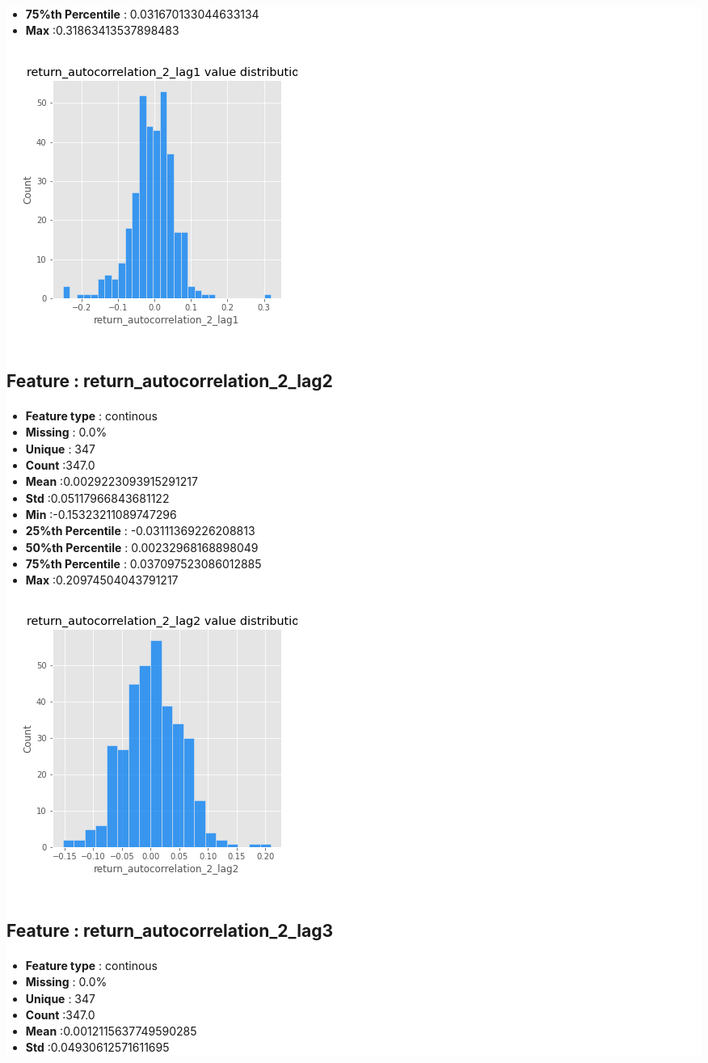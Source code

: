- **75%th Percentile** : 0.031670133044633134
- **Max** :0.31863413537898483

![](return_autocorrelation_2_lag1.png)
## Feature : return_autocorrelation_2_lag2
- **Feature type** : continous
- **Missing** : 0.0%
- **Unique** : 347
- **Count** :347.0
- **Mean** :0.0029223093915291217
- **Std** :0.05117966843681122
- **Min** :-0.15323211089747296
- **25%th Percentile** : -0.03111369226208813
- **50%th Percentile** : 0.00232968168898049
- **75%th Percentile** : 0.037097523086012885
- **Max** :0.20974504043791217

![](return_autocorrelation_2_lag2.png)
## Feature : return_autocorrelation_2_lag3
- **Feature type** : continous
- **Missing** : 0.0%
- **Unique** : 347
- **Count** :347.0
- **Mean** :0.0012115637749590285
- **Std** :0.04930612571611695